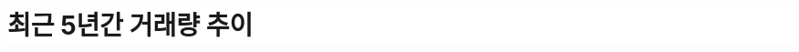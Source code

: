 

<script async src="https://pagead2.googlesyndication.com/pagead/js/adsbygoogle.js"></script>

<ins class="adsbygoogle"
     style="display:block"
     data-ad-client="ca-pub-1142216861245946"
     data-ad-slot="4805727019"
     data-ad-format="auto"
     data-full-width-responsive="true"></ins>
<script>
     (adsbygoogle = window.adsbygoogle || []).push({});
</script>


# 최근 5년간 거래량 추이


<div style="width:100%;">
    <canvas id="deal_progress" height="200"></canvas>
</div>

<script>
new Chart(document.getElementById("deal_progress"), {
    type: 'line',
    data: {
        labels: ['16.01','16.02','16.03','16.04','16.05','16.06','16.07','16.08','16.09','16.10','16.11','16.12','17.01','17.02','17.03','17.04','17.05','17.06','17.07','17.08','17.09','17.10','17.11','17.12','18.01','18.02','18.03','18.04','18.05','18.06','18.07','18.08','18.09','18.10','18.11','18.12','19.01','19.02','19.03','19.04','19.05','19.06','19.07','19.08','19.09','19.10','19.11','19.12','20.01','20.02','20.03','20.04','20.05','20.06','20.07','20.08','20.09','20.10','20.11','20.12','21.01','21.02','21.03','21.04','21.05','21.06','21.07','21.08','21.09','21.10','21.11'],
        datasets: [{
            label: '매매/분양권',
            data: [85,87,140,111,85,101,117,100,114,89,83,57,304,350,579,420,144,142,124,94,98,63,73,58,69,73,95,81,48,37,37,37,44,57,39,37,33,62,62,60,61,75,83,93,113,154,131,99,136,95,77,86,91,119,93,64,58,78,96,123,119,87,120,88,102,137,144,189,153,120,13],
            borderColor: "rgba(66, 133, 243, 1)",
            backgroundColor: "rgba(66, 133, 243, 0.05)",
            borderWidth: 1,
            pointRadius: 0,
            fill: false,
            lineTension: 0
        },{
            label: '전/월세',
            data: [73,89,79,73,58,59,60,72,52,60,57,70,65,76,65,48,55,48,56,72,62,60,57,55,80,72,89,63,68,46,50,58,39,52,39,67,64,69,41,58,51,39,31,41,50,71,102,103,161,140,95,92,61,52,65,67,41,48,60,66,57,57,55,41,48,62,64,90,78,89,25],
            borderColor: "rgba(255, 90, 0, 1)",
            backgroundColor: "rgba(255, 90, 0, 0.05)",
            borderWidth: 1,
            pointRadius: 0,
            fill: false,
            lineTension: 0
        },{
            label: '합계',
            data: [158,176,219,184,143,160,177,172,166,149,140,127,369,426,644,468,199,190,180,166,160,123,130,113,149,145,184,144,116,83,87,95,83,109,78,104,97,131,103,118,112,114,114,134,163,225,233,202,297,235,172,178,152,171,158,131,99,126,156,189,176,144,175,129,150,199,208,279,231,209,38],
            borderColor: "rgba(0, 0, 0, 1)",
            backgroundColor: "rgba(0, 0, 0, 0.03)",
            borderWidth: 0.1,
            pointRadius: 0,
            fill: true,
            lineTension: 0
        }